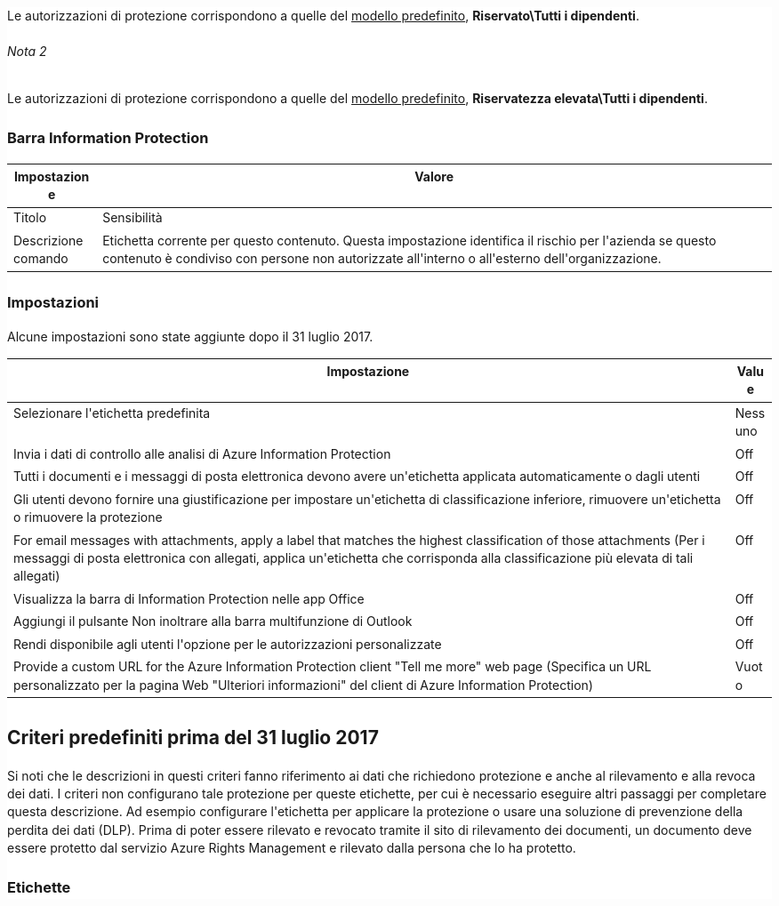 Le autorizzazioni di protezione corrispondono a quelle del [modello predefinito](configure-policy-templates.md#default-templates), **Riservato\Tutti i dipendenti**.

###### <a name="footnote-2"></a>Nota 2 
Le autorizzazioni di protezione corrispondono a quelle del [modello predefinito](configure-policy-templates.md#default-templates), **Riservatezza elevata\Tutti i dipendenti**.


### <a name="information-protection-bar"></a>Barra Information Protection

|Impostazione|Valore|
|-------------------------------|---------------------------|
|Titolo|Sensibilità|
|Descrizione comando|Etichetta corrente per questo contenuto. Questa impostazione identifica il rischio per l'azienda se questo contenuto è condiviso con persone non autorizzate all'interno o all'esterno dell'organizzazione.|


### <a name="settings"></a>Impostazioni

Alcune impostazioni sono state aggiunte dopo il 31 luglio 2017.

|Impostazione|Value|
|-------------------------------|---------------------------|
|Selezionare l'etichetta predefinita|Nessuno|
|Invia i dati di controllo alle analisi di Azure Information Protection|Off|
|Tutti i documenti e i messaggi di posta elettronica devono avere un'etichetta applicata automaticamente o dagli utenti|Off|
|Gli utenti devono fornire una giustificazione per impostare un'etichetta di classificazione inferiore, rimuovere un'etichetta o rimuovere la protezione|Off|
|For email messages with attachments, apply a label that matches the highest classification of those attachments (Per i messaggi di posta elettronica con allegati, applica un'etichetta che corrisponda alla classificazione più elevata di tali allegati)|Off|
|Visualizza la barra di Information Protection nelle app Office|Off|
|Aggiungi il pulsante Non inoltrare alla barra multifunzione di Outlook|Off|
|Rendi disponibile agli utenti l'opzione per le autorizzazioni personalizzate|Off|
|Provide a custom URL for the Azure Information Protection client "Tell me more" web page (Specifica un URL personalizzato per la pagina Web "Ulteriori informazioni" del client di Azure Information Protection)|Vuoto|

## <a name="default-policy-before-july-31-2017"></a>Criteri predefiniti prima del 31 luglio 2017

Si noti che le descrizioni in questi criteri fanno riferimento ai dati che richiedono protezione e anche al rilevamento e alla revoca dei dati. I criteri non configurano tale protezione per queste etichette, per cui è necessario eseguire altri passaggi per completare questa descrizione. Ad esempio configurare l'etichetta per applicare la protezione o usare una soluzione di prevenzione della perdita dei dati (DLP). Prima di poter essere rilevato e revocato tramite il sito di rilevamento dei documenti, un documento deve essere protetto dal servizio Azure Rights Management e rilevato dalla persona che lo ha protetto. 


### <a name="labels"></a>Etichette
